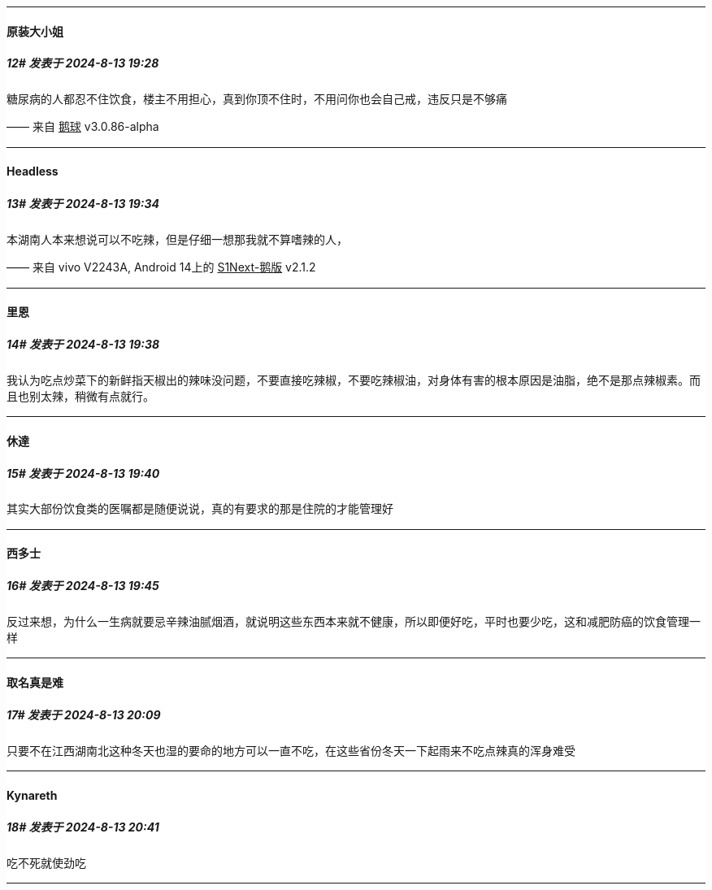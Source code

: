 *****

####  原装大小姐  
##### 12#       发表于 2024-8-13 19:28

糖尿病的人都忍不住饮食，楼主不用担心，真到你顶不住时，不用问你也会自己戒，违反只是不够痛

—— 来自 [鹅球](https://www.pgyer.com/xfPejhuq) v3.0.86-alpha

*****

####  Headless  
##### 13#       发表于 2024-8-13 19:34

本湖南人本来想说可以不吃辣，但是仔细一想那我就不算嗜辣的人，

—— 来自 vivo V2243A, Android 14上的 [S1Next-鹅版](https://github.com/ykrank/S1-Next/releases) v2.1.2

*****

####  里恩  
##### 14#       发表于 2024-8-13 19:38

我认为吃点炒菜下的新鲜指天椒出的辣味没问题，不要直接吃辣椒，不要吃辣椒油，对身体有害的根本原因是油脂，绝不是那点辣椒素。而且也别太辣，稍微有点就行。

*****

####  休達  
##### 15#       发表于 2024-8-13 19:40

其实大部份饮食类的医嘱都是随便说说，真的有要求的那是住院的才能管理好

*****

####  西多士  
##### 16#       发表于 2024-8-13 19:45

反过来想，为什么一生病就要忌辛辣油腻烟酒，就说明这些东西本来就不健康，所以即便好吃，平时也要少吃，这和减肥防癌的饮食管理一样

*****

####  取名真是难  
##### 17#       发表于 2024-8-13 20:09

只要不在江西湖南北这种冬天也湿的要命的地方可以一直不吃，在这些省份冬天一下起雨来不吃点辣真的浑身难受

*****

####  Kynareth  
##### 18#       发表于 2024-8-13 20:41

吃不死就使劲吃

*****
